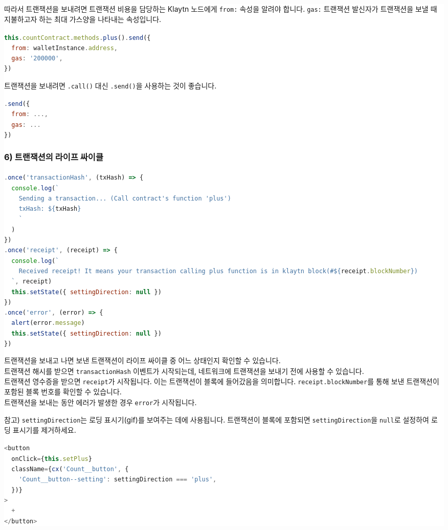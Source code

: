 따라서 트랜잭션을 보내려면 트랜잭션 비용을 담당하는 Klaytn 노드에게 `from:` 속성을 알려야 합니다. `gas:` 트랜잭션 발신자가 트랜잭션을 보낼 때 지불하고자 하는 최대 가스양을 나타내는 속성입니다.

```javascript
this.countContract.methods.plus().send({
  from: walletInstance.address,
  gas: '200000',
})
```

트랜잭션을 보내려면 `.call()` 대신 `.send()`을 사용하는 것이 좋습니다.

```javascript
.send({
  from: ...,
  gas: ...
})
```

### 6\) 트랜잭션의 라이프 싸이클

```javascript
.once('transactionHash', (txHash) => {
  console.log(`
    Sending a transaction... (Call contract's function 'plus')
    txHash: ${txHash}
    `
  )
})
.once('receipt', (receipt) => {
  console.log(`
    Received receipt! It means your transaction calling plus function is in klaytn block(#${receipt.blockNumber})
  `, receipt)
  this.setState({ settingDirection: null })
})
.once('error', (error) => {
  alert(error.message)
  this.setState({ settingDirection: null })
})
```

트랜잭션을 보내고 나면 보낸 트랜잭션이 라이프 싸이클 중 어느 상태인지 확인할 수 있습니다.  
트랜잭션 해시를 받으면 `transactionHash` 이벤트가 시작되는데, 네트워크에 트랜잭션을 보내기 전에 사용할 수 있습니다.  
트랜잭션 영수증을 받으면 `receipt`가 시작됩니다. 이는 트랜잭션이 블록에 들어갔음을 의미합니다. `receipt.blockNumber`를 통해 보낸 트랜잭션이 포함된 블록 번호를 확인할 수 있습니다.  
트랜잭션을 보내는 동안 에러가 발생한 경우 `error`가 시작됩니다.

참고\) `settingDirection`는 로딩 표시기\(gif\)를 보여주는 데에 사용됩니다. 트랜잭션이 블록에 포함되면 `settingDirection`을 `null`로 설정하여 로딩 표시기를 제거하세요.

```javascript
<button
  onClick={this.setPlus}
  className={cx('Count__button', {
    'Count__button--setting': settingDirection === 'plus',
  })}
>
  +
</button>
```
